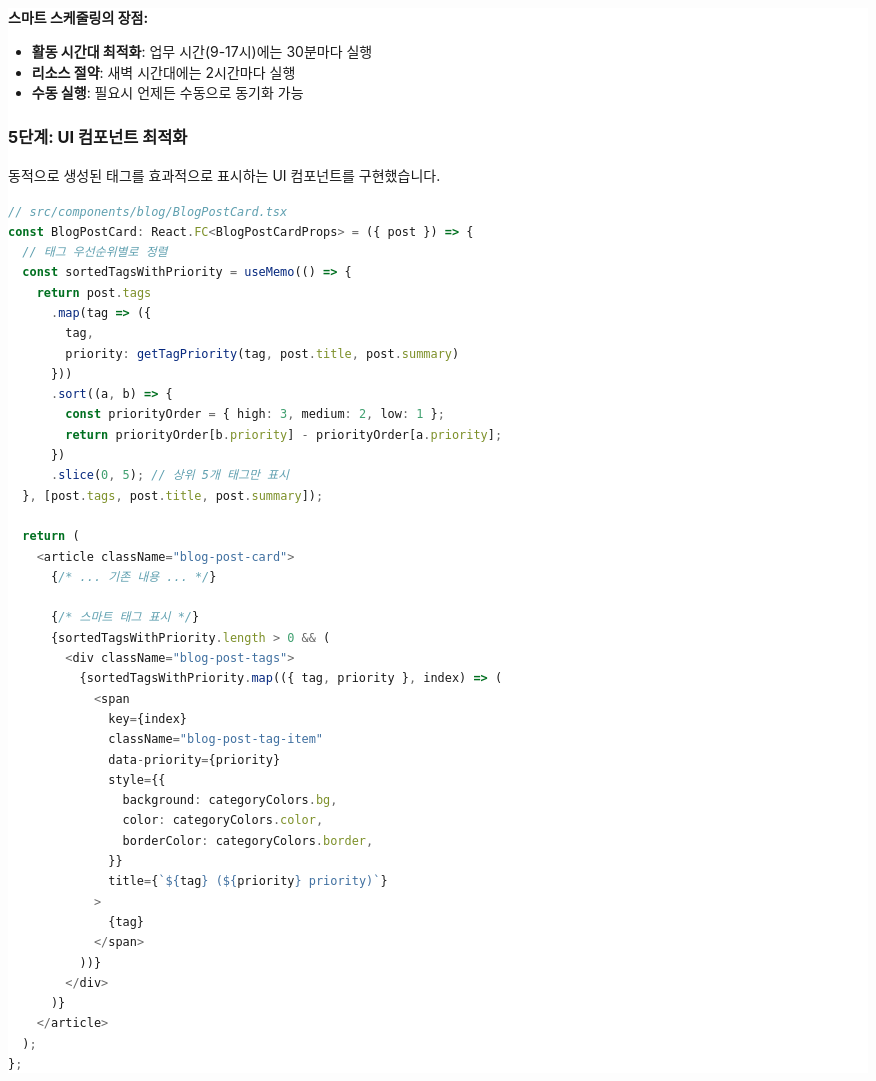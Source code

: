 **스마트 스케줄링의 장점:**

- **활동 시간대 최적화**: 업무 시간(9-17시)에는 30분마다 실행
- **리소스 절약**: 새벽 시간대에는 2시간마다 실행
- **수동 실행**: 필요시 언제든 수동으로 동기화 가능

### 5단계: UI 컴포넌트 최적화

동적으로 생성된 태그를 효과적으로 표시하는 UI 컴포넌트를 구현했습니다.

```typescript
// src/components/blog/BlogPostCard.tsx
const BlogPostCard: React.FC<BlogPostCardProps> = ({ post }) => {
  // 태그 우선순위별로 정렬
  const sortedTagsWithPriority = useMemo(() => {
    return post.tags
      .map(tag => ({
        tag,
        priority: getTagPriority(tag, post.title, post.summary)
      }))
      .sort((a, b) => {
        const priorityOrder = { high: 3, medium: 2, low: 1 };
        return priorityOrder[b.priority] - priorityOrder[a.priority];
      })
      .slice(0, 5); // 상위 5개 태그만 표시
  }, [post.tags, post.title, post.summary]);

  return (
    <article className="blog-post-card">
      {/* ... 기존 내용 ... */}

      {/* 스마트 태그 표시 */}
      {sortedTagsWithPriority.length > 0 && (
        <div className="blog-post-tags">
          {sortedTagsWithPriority.map(({ tag, priority }, index) => (
            <span
              key={index}
              className="blog-post-tag-item"
              data-priority={priority}
              style={{
                background: categoryColors.bg,
                color: categoryColors.color,
                borderColor: categoryColors.border,
              }}
              title={`${tag} (${priority} priority)`}
            >
              {tag}
            </span>
          ))}
        </div>
      )}
    </article>
  );
};
```
